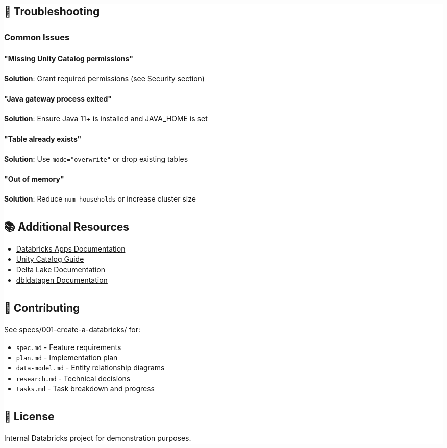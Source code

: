 ## 🐛 Troubleshooting

### Common Issues

#### "Missing Unity Catalog permissions"
**Solution**: Grant required permissions (see Security section)

#### "Java gateway process exited"
**Solution**: Ensure Java 11+ is installed and JAVA_HOME is set

#### "Table already exists"
**Solution**: Use `mode="overwrite"` or drop existing tables

#### "Out of memory"
**Solution**: Reduce `num_households` or increase cluster size

## 📚 Additional Resources

- [Databricks Apps Documentation](https://docs.databricks.com/aws/en/dev-tools/databricks-apps/)
- [Unity Catalog Guide](https://docs.databricks.com/data-governance/unity-catalog/)
- [Delta Lake Documentation](https://docs.delta.io/)
- [dbldatagen Documentation](https://databrickslabs.github.io/dbldatagen/)

## 🤝 Contributing

See [specs/001-create-a-databricks/](../specs/001-create-a-databricks/) for:
- `spec.md` - Feature requirements
- `plan.md` - Implementation plan
- `data-model.md` - Entity relationship diagrams
- `research.md` - Technical decisions
- `tasks.md` - Task breakdown and progress

## 📄 License

Internal Databricks project for demonstration purposes.

